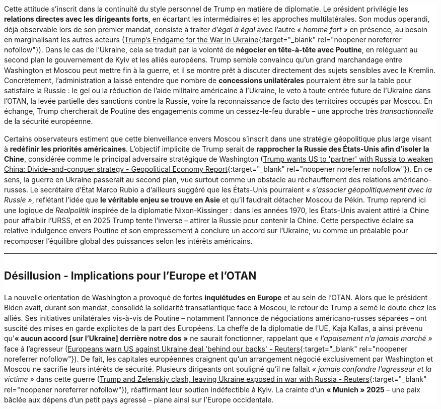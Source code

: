 Cette attitude s’inscrit dans la continuité du style personnel de Trump en matière de diplomatie. Le président privilégie les **relations directes avec les dirigeants forts**, en écartant les intermédiaires et les approches multilatérales. Son modus operandi, déjà observable lors de son premier mandat, consiste à traiter *d’égal à égal* avec l’autre *« homme fort »* en présence, au besoin en marginalisant les autres acteurs ([Trump’s Endgame for the War in Ukraine](https://www.justsecurity.org/105451/trumps-endgame-ukraine-war/){:target="_blank" rel="noopener noreferrer nofollow"}).
Dans le cas de l’Ukraine, cela se traduit par la volonté de **négocier en tête-à-tête avec Poutine**, en reléguant au second plan le gouvernement de Kyiv et les alliés européens. Trump semble convaincu qu’un grand marchandage entre Washington et Moscou peut mettre fin à la guerre, et il se montre prêt à discuter directement des sujets sensibles avec le Kremlin. Concrètement, l’administration a laissé entendre que nombre de **concessions unilatérales** pourraient être sur la table pour satisfaire la Russie : le gel ou la réduction de l’aide militaire américaine à l’Ukraine, le veto à toute entrée future de l’Ukraine dans l’OTAN, la levée partielle des sanctions contre la Russie, voire la reconnaissance de facto des territoires occupés par Moscou.
En échange, Trump chercherait de Poutine des engagements comme un cessez-le-feu durable – une approche très *transactionnelle* de la sécurité européenne.

Certains observateurs estiment que cette bienveillance envers Moscou s’inscrit dans une stratégie géopolitique plus large visant à **redéfinir les priorités américaines**. L’objectif implicite de Trump serait de **rapprocher la Russie des États-Unis afin d’isoler la Chine**, considérée comme le principal adversaire stratégique de Washington ([Trump wants US to 'partner' with Russia to weaken China: Divide-and-conquer strategy - Geopolitical Economy Report](https://geopoliticaleconomy.com/2025/02/24/trump-divide-russia-china-us-strategy/){:target="_blank" rel="noopener noreferrer nofollow"}).
En ce sens, la guerre en Ukraine passerait au second plan, vue surtout comme un obstacle au réchauffement des relations américano-russes. Le secrétaire d’État Marco Rubio a d’ailleurs suggéré que les États-Unis pourraient *« s’associer géopolitiquement avec la Russie »*, reflétant l’idée que **le véritable enjeu se trouve en Asie** et qu’il faudrait détacher Moscou de Pékin.
Trump reprend ici une logique de *Realpolitik* inspirée de la diplomatie Nixon-Kissinger : dans les années 1970, les États-Unis avaient attiré la Chine pour affaiblir l’URSS, et en 2025 Trump tente l’inverse – attirer la Russie pour contenir la Chine. Cette perspective éclaire sa relative indulgence envers Poutine et son empressement à conclure un accord sur l’Ukraine, vu comme un préalable pour recomposer l’équilibre global des puissances selon les intérêts américains.

<hr class="hr-text" data-content="Désillusion">

## Désillusion - Implications pour l’Europe et l’OTAN

La nouvelle orientation de Washington a provoqué de fortes **inquiétudes en Europe** et au sein de l’OTAN. Alors que le président Biden avait, durant son mandat, consolidé la solidarité transatlantique face à Moscou, le retour de Trump a semé le doute chez les alliés. Ses initiatives unilatérales vis-à-vis de Poutine – notamment l’annonce de négociations américano-russes séparées – ont suscité des mises en garde explicites de la part des Européens.
La cheffe de la diplomatie de l’UE, Kaja Kallas, a ainsi prévenu qu’**« aucun accord [sur l’Ukraine] derrière notre dos »** ne saurait fonctionner, rappelant que *« l’apaisement n’a jamais marché »* face à l’agresseur ([Europeans warn US against Ukraine deal 'behind our backs' - Reuters](https://www.reuters.com/world/europeans-seek-ukraine-talks-role-after-trump-calls-putin-2025-02-13/){:target="_blank" rel="noopener noreferrer nofollow"}).
De fait, les capitales européennes craignent qu’un arrangement négocié exclusivement par Washington et Moscou ne sacrifie leurs intérêts de sécurité.
Plusieurs dirigeants ont souligné qu’il ne fallait *« jamais confondre l’agresseur et la victime »* dans cette guerre ([Trump and Zelenskiy clash, leaving Ukraine exposed in war with Russia - Reuters](https://www.reuters.com/world/trump-zelenskiy-sign-minerals-deal-white-house-meeting-2025-02-28/){:target="_blank" rel="noopener noreferrer nofollow"}), réaffirmant leur soutien indéfectible à Kyiv. La crainte d’un **« Munich » 2025** – une paix bâclée aux dépens d’un petit pays agressé – plane ainsi sur l’Europe occidentale.
